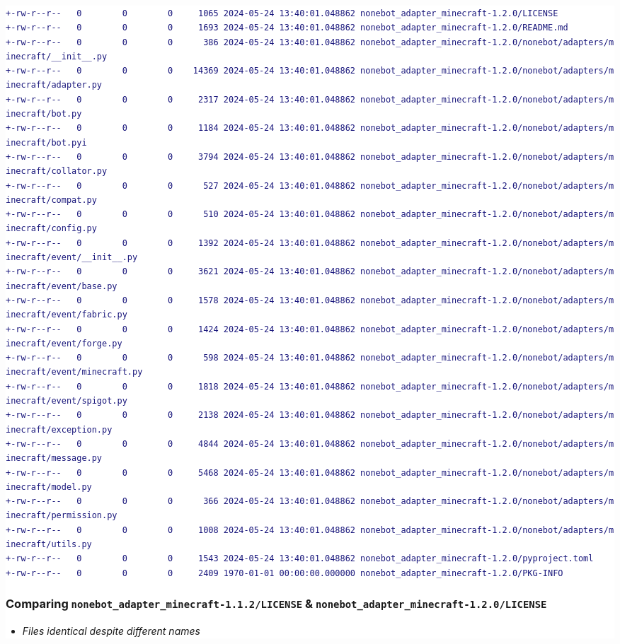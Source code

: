 ```diff
+-rw-r--r--   0        0        0     1065 2024-05-24 13:40:01.048862 nonebot_adapter_minecraft-1.2.0/LICENSE
+-rw-r--r--   0        0        0     1693 2024-05-24 13:40:01.048862 nonebot_adapter_minecraft-1.2.0/README.md
+-rw-r--r--   0        0        0      386 2024-05-24 13:40:01.048862 nonebot_adapter_minecraft-1.2.0/nonebot/adapters/minecraft/__init__.py
+-rw-r--r--   0        0        0    14369 2024-05-24 13:40:01.048862 nonebot_adapter_minecraft-1.2.0/nonebot/adapters/minecraft/adapter.py
+-rw-r--r--   0        0        0     2317 2024-05-24 13:40:01.048862 nonebot_adapter_minecraft-1.2.0/nonebot/adapters/minecraft/bot.py
+-rw-r--r--   0        0        0     1184 2024-05-24 13:40:01.048862 nonebot_adapter_minecraft-1.2.0/nonebot/adapters/minecraft/bot.pyi
+-rw-r--r--   0        0        0     3794 2024-05-24 13:40:01.048862 nonebot_adapter_minecraft-1.2.0/nonebot/adapters/minecraft/collator.py
+-rw-r--r--   0        0        0      527 2024-05-24 13:40:01.048862 nonebot_adapter_minecraft-1.2.0/nonebot/adapters/minecraft/compat.py
+-rw-r--r--   0        0        0      510 2024-05-24 13:40:01.048862 nonebot_adapter_minecraft-1.2.0/nonebot/adapters/minecraft/config.py
+-rw-r--r--   0        0        0     1392 2024-05-24 13:40:01.048862 nonebot_adapter_minecraft-1.2.0/nonebot/adapters/minecraft/event/__init__.py
+-rw-r--r--   0        0        0     3621 2024-05-24 13:40:01.048862 nonebot_adapter_minecraft-1.2.0/nonebot/adapters/minecraft/event/base.py
+-rw-r--r--   0        0        0     1578 2024-05-24 13:40:01.048862 nonebot_adapter_minecraft-1.2.0/nonebot/adapters/minecraft/event/fabric.py
+-rw-r--r--   0        0        0     1424 2024-05-24 13:40:01.048862 nonebot_adapter_minecraft-1.2.0/nonebot/adapters/minecraft/event/forge.py
+-rw-r--r--   0        0        0      598 2024-05-24 13:40:01.048862 nonebot_adapter_minecraft-1.2.0/nonebot/adapters/minecraft/event/minecraft.py
+-rw-r--r--   0        0        0     1818 2024-05-24 13:40:01.048862 nonebot_adapter_minecraft-1.2.0/nonebot/adapters/minecraft/event/spigot.py
+-rw-r--r--   0        0        0     2138 2024-05-24 13:40:01.048862 nonebot_adapter_minecraft-1.2.0/nonebot/adapters/minecraft/exception.py
+-rw-r--r--   0        0        0     4844 2024-05-24 13:40:01.048862 nonebot_adapter_minecraft-1.2.0/nonebot/adapters/minecraft/message.py
+-rw-r--r--   0        0        0     5468 2024-05-24 13:40:01.048862 nonebot_adapter_minecraft-1.2.0/nonebot/adapters/minecraft/model.py
+-rw-r--r--   0        0        0      366 2024-05-24 13:40:01.048862 nonebot_adapter_minecraft-1.2.0/nonebot/adapters/minecraft/permission.py
+-rw-r--r--   0        0        0     1008 2024-05-24 13:40:01.048862 nonebot_adapter_minecraft-1.2.0/nonebot/adapters/minecraft/utils.py
+-rw-r--r--   0        0        0     1543 2024-05-24 13:40:01.048862 nonebot_adapter_minecraft-1.2.0/pyproject.toml
+-rw-r--r--   0        0        0     2409 1970-01-01 00:00:00.000000 nonebot_adapter_minecraft-1.2.0/PKG-INFO
```

### Comparing `nonebot_adapter_minecraft-1.1.2/LICENSE` & `nonebot_adapter_minecraft-1.2.0/LICENSE`

 * *Files identical despite different names*
